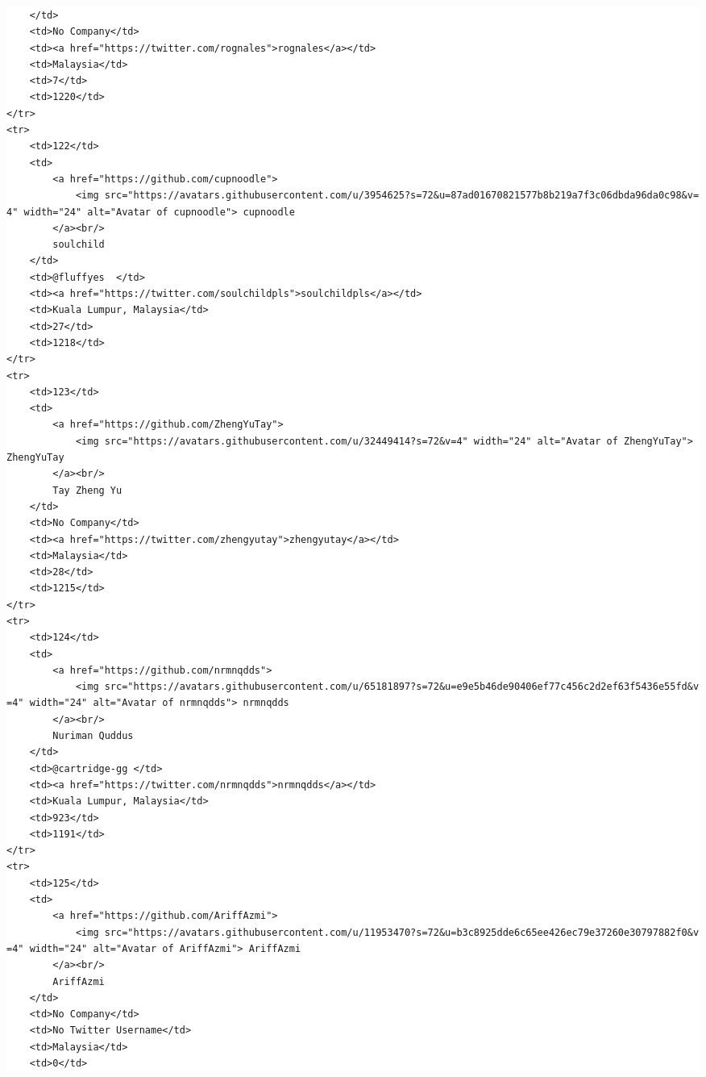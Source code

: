 		</td>
		<td>No Company</td>
		<td><a href="https://twitter.com/rognales">rognales</a></td>
		<td>Malaysia</td>
		<td>7</td>
		<td>1220</td>
	</tr>
	<tr>
		<td>122</td>
		<td>
			<a href="https://github.com/cupnoodle">
				<img src="https://avatars.githubusercontent.com/u/3954625?s=72&u=87ad01670821577b8b219a7f3c06dbda96da0c98&v=4" width="24" alt="Avatar of cupnoodle"> cupnoodle
			</a><br/>
			soulchild
		</td>
		<td>@fluffyes  </td>
		<td><a href="https://twitter.com/soulchildpls">soulchildpls</a></td>
		<td>Kuala Lumpur, Malaysia</td>
		<td>27</td>
		<td>1218</td>
	</tr>
	<tr>
		<td>123</td>
		<td>
			<a href="https://github.com/ZhengYuTay">
				<img src="https://avatars.githubusercontent.com/u/32449414?s=72&v=4" width="24" alt="Avatar of ZhengYuTay"> ZhengYuTay
			</a><br/>
			Tay Zheng Yu
		</td>
		<td>No Company</td>
		<td><a href="https://twitter.com/zhengyutay">zhengyutay</a></td>
		<td>Malaysia</td>
		<td>28</td>
		<td>1215</td>
	</tr>
	<tr>
		<td>124</td>
		<td>
			<a href="https://github.com/nrmnqdds">
				<img src="https://avatars.githubusercontent.com/u/65181897?s=72&u=e9e5b46de90406ef77c456c2d2ef63f5436e55fd&v=4" width="24" alt="Avatar of nrmnqdds"> nrmnqdds
			</a><br/>
			Nuriman Quddus
		</td>
		<td>@cartridge-gg </td>
		<td><a href="https://twitter.com/nrmnqdds">nrmnqdds</a></td>
		<td>Kuala Lumpur, Malaysia</td>
		<td>923</td>
		<td>1191</td>
	</tr>
	<tr>
		<td>125</td>
		<td>
			<a href="https://github.com/AriffAzmi">
				<img src="https://avatars.githubusercontent.com/u/11953470?s=72&u=b3c8925dde6c65ee426ec79e37260e30797882f0&v=4" width="24" alt="Avatar of AriffAzmi"> AriffAzmi
			</a><br/>
			AriffAzmi
		</td>
		<td>No Company</td>
		<td>No Twitter Username</td>
		<td>Malaysia</td>
		<td>0</td>